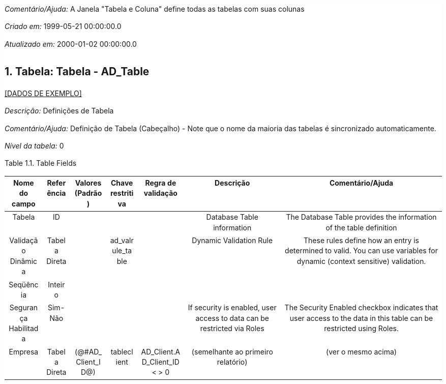 <span class="emphasis">*Comentário/Ajuda:* </span>A Janela "Tabela e
Coluna" define todas as tabelas com suas colunas

<span class="emphasis"> *Criado em:* </span>1999-05-21 00:00:00.0

<span class="emphasis">*Atualizado em:* </span>2000-01-02 00:00:00.0

<div id="d238034e22" class="section section">

<div class="titlepage">

<div>

<div>

## 1. Tabela: Tabela - AD\_Table

</div>

</div>

</div>

[\[DADOS DE EXEMPLO\]](data/AD_Table_data)

<span class="emphasis">*Descrição:*</span> Definições de Tabela

<span class="emphasis">*Comentário/Ajuda:* </span> Definição de Tabela
(Cabeçalho) - Note que o nome da maioria das tabelas é sincronizado
automaticamente.

<span class="emphasis">*Nível da tabela:* </span>0

</div>

<div id="d238034e39" class="table">

<div class="table-title">

Table 1.1. Table
Fields

</div>

<div class="table-contents">

|              Nome do campo               |            Referência             |                                          Valores (Padrão)                                           |  Chave restritiva   |                       Regra de validação                       |                                Descrição                                |                                                                                                                                                 Comentário/Ajuda                                                                                                                                                 |
| :--------------------------------------: | :-------------------------------: | :-------------------------------------------------------------------------------------------------: | :-----------------: | :------------------------------------------------------------: | :---------------------------------------------------------------------: | :--------------------------------------------------------------------------------------------------------------------------------------------------------------------------------------------------------------------------------------------------------------------------------------------------------------: |
|                  Tabela                  |                ID                 |                                                                                                     |                     |                                                                |                       Database Table information                        |                                                                                                                       The Database Table provides the information of the table definition                                                                                                                        |
|            Validação Dinâmica            |           Tabela Direta           |                                                                                                     | ad\_valrule\_table  |                                                                |                         Dynamic Validation Rule                         |                                                                                            These rules define how an entry is determined to valid. You can use variables for dynamic (context sensitive) validation.                                                                                             |
|                Seqüência                 |              Inteiro              |                                                                                                     |                     |                                                                |                                                                         |                                                                                                                                                                                                                                                                                                                  |
|           Segurança Habilitada           |              Sim-Não              |                                                                                                     |                     |                                                                | If security is enabled, user access to data can be restricted via Roles |                                                                                                The Security Enabled checkbox indicates that user access to the data in this table can be restricted using Roles.                                                                                                 |
|                 Empresa                  |           Tabela Direta           |                                        (@\#AD\_Client\_ID@)                                         |     tableclient     |               AD\_Client.AD\_Client\_ID \< \> 0                |                   (semelhante ao primeiro relatório)                    |                                                                                                                                               (ver o mesmo acima)                                                                                                                                                |